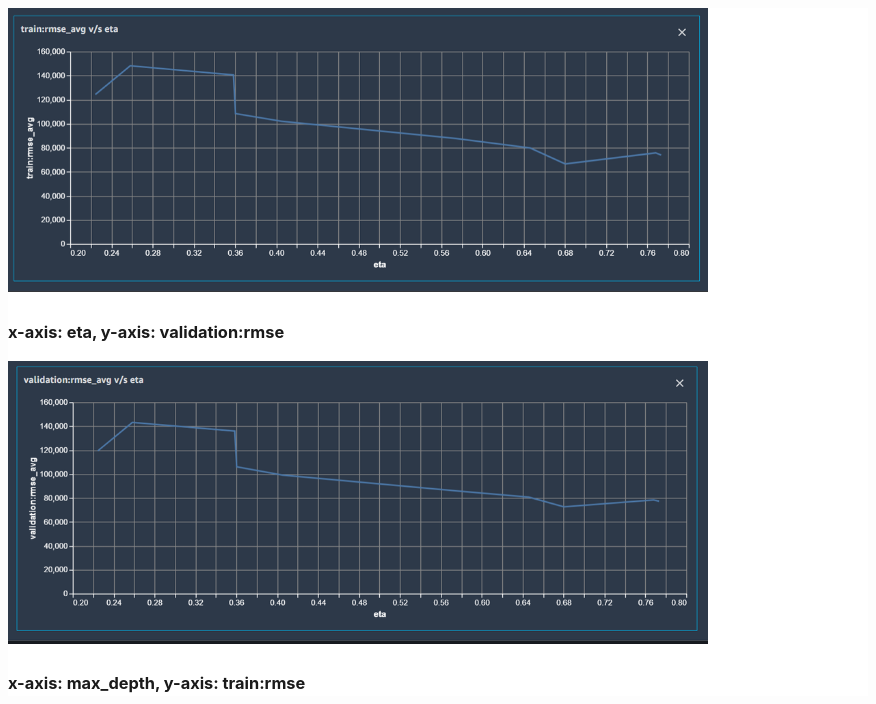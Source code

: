   <img src="images/chart_five.PNG" width="700">
  </p>
  
### x-axis: eta, y-axis: validation:rmse

  <p>
  <img src="images/chart_six.PNG" width="700">
  </p>
  
### x-axis: max_depth, y-axis: train:rmse

  <p>